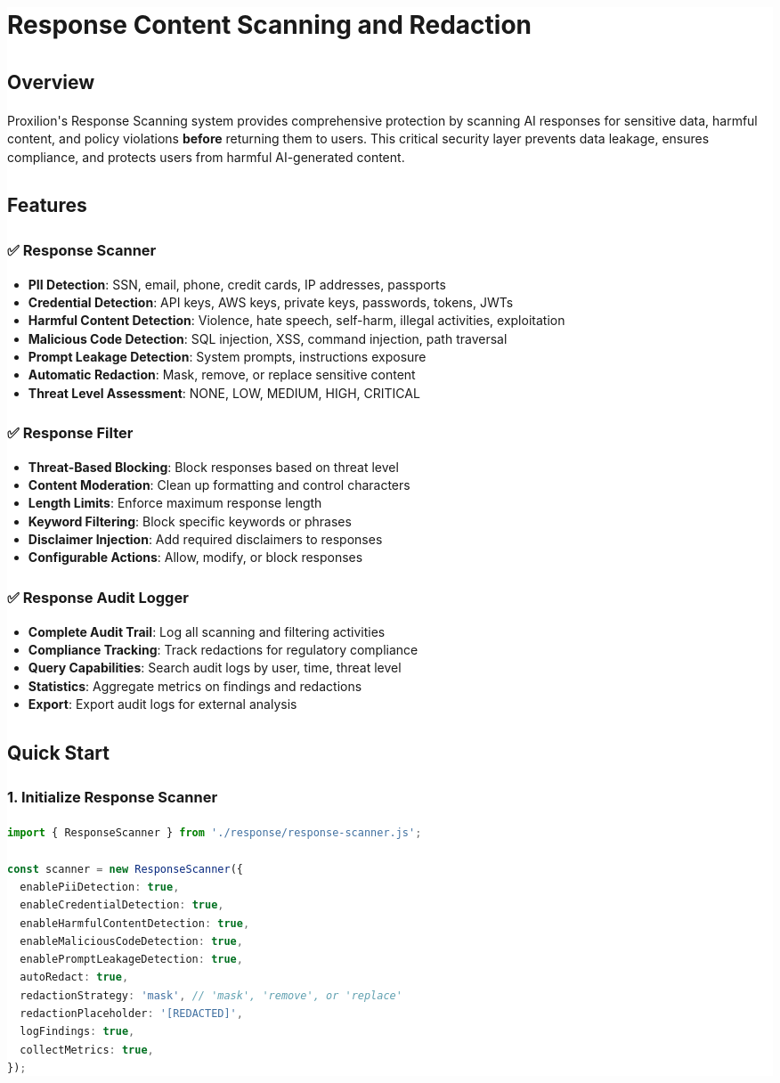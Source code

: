 # Response Content Scanning and Redaction

## Overview

Proxilion's Response Scanning system provides comprehensive protection by scanning AI responses for sensitive data, harmful content, and policy violations **before** returning them to users. This critical security layer prevents data leakage, ensures compliance, and protects users from harmful AI-generated content.

## Features

### ✅ Response Scanner
- **PII Detection**: SSN, email, phone, credit cards, IP addresses, passports
- **Credential Detection**: API keys, AWS keys, private keys, passwords, tokens, JWTs
- **Harmful Content Detection**: Violence, hate speech, self-harm, illegal activities, exploitation
- **Malicious Code Detection**: SQL injection, XSS, command injection, path traversal
- **Prompt Leakage Detection**: System prompts, instructions exposure
- **Automatic Redaction**: Mask, remove, or replace sensitive content
- **Threat Level Assessment**: NONE, LOW, MEDIUM, HIGH, CRITICAL

### ✅ Response Filter
- **Threat-Based Blocking**: Block responses based on threat level
- **Content Moderation**: Clean up formatting and control characters
- **Length Limits**: Enforce maximum response length
- **Keyword Filtering**: Block specific keywords or phrases
- **Disclaimer Injection**: Add required disclaimers to responses
- **Configurable Actions**: Allow, modify, or block responses

### ✅ Response Audit Logger
- **Complete Audit Trail**: Log all scanning and filtering activities
- **Compliance Tracking**: Track redactions for regulatory compliance
- **Query Capabilities**: Search audit logs by user, time, threat level
- **Statistics**: Aggregate metrics on findings and redactions
- **Export**: Export audit logs for external analysis

## Quick Start

### 1. Initialize Response Scanner

```typescript
import { ResponseScanner } from './response/response-scanner.js';

const scanner = new ResponseScanner({
  enablePiiDetection: true,
  enableCredentialDetection: true,
  enableHarmfulContentDetection: true,
  enableMaliciousCodeDetection: true,
  enablePromptLeakageDetection: true,
  autoRedact: true,
  redactionStrategy: 'mask', // 'mask', 'remove', or 'replace'
  redactionPlaceholder: '[REDACTED]',
  logFindings: true,
  collectMetrics: true,
});
```
